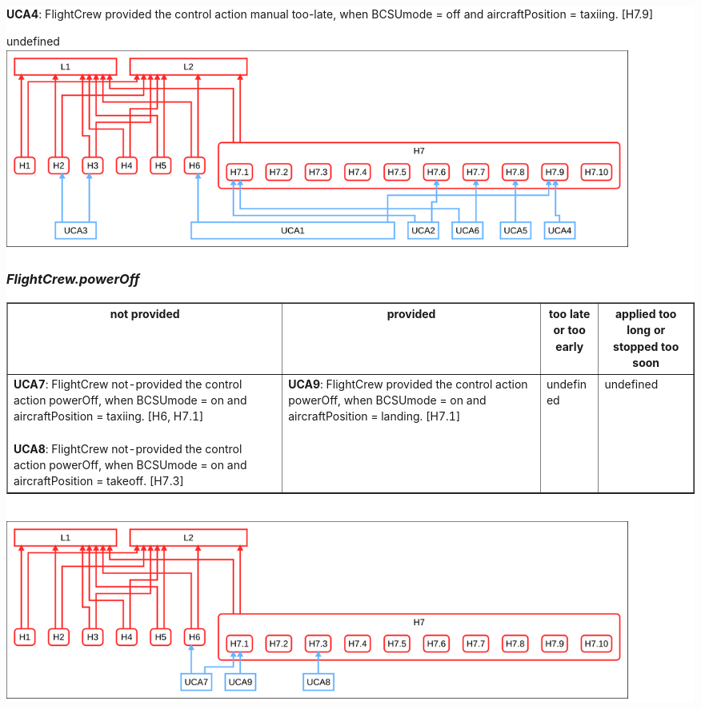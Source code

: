 <b>UCA4</b>: FlightCrew provided the control action manual too-late, when BCSUmode = off and aircraftPosition = taxiing. [H7.9]</td>
<td>
undefined</td>
</tr>
</table>

<br>

<img src="./images/ucas/FlightCrew-manual.svg" width="777.49175491333">

<br>

### _FlightCrew.powerOff_

<table border="1px"  border-collapse="collapse">
<tr>
<th>not provided</th>
<th>provided</th>
<th>too late or too early</th>
<th>applied too long or stopped too soon</th>
</tr>
<tr><td>
<b>UCA7</b>: FlightCrew not-provided the control action powerOff, when BCSUmode = on and aircraftPosition = taxiing. [H6, H7.1]<br><br><b>UCA8</b>: FlightCrew not-provided the control action powerOff, when BCSUmode = on and aircraftPosition = takeoff. [H7.3]</td>
<td>
<b>UCA9</b>: FlightCrew provided the control action powerOff, when BCSUmode = on and aircraftPosition = landing. [H7.1]</td>
<td>
undefined</td>
<td>
undefined</td>
</tr>
</table>

<br>

<img src="./images/ucas/FlightCrew-powerOff.svg" width="777.49175491333">